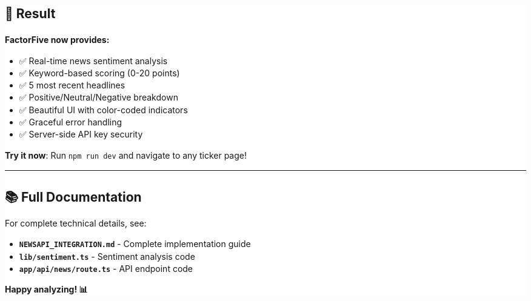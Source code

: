 
## 🎉 Result

**FactorFive now provides:**
- ✅ Real-time news sentiment analysis
- ✅ Keyword-based scoring (0-20 points)
- ✅ 5 most recent headlines
- ✅ Positive/Neutral/Negative breakdown
- ✅ Beautiful UI with color-coded indicators
- ✅ Graceful error handling
- ✅ Server-side API key security

**Try it now**: Run `npm run dev` and navigate to any ticker page!

---

## 📚 Full Documentation

For complete technical details, see:
- **`NEWSAPI_INTEGRATION.md`** - Complete implementation guide
- **`lib/sentiment.ts`** - Sentiment analysis code
- **`app/api/news/route.ts`** - API endpoint code

**Happy analyzing! 📊**
